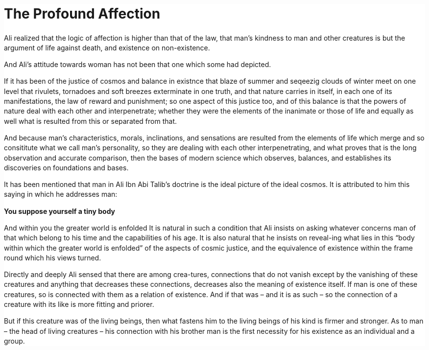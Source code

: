 The Profound Affection
======================

Ali realized that the logic of affection is higher than that of the
law, that man’s kindness to man and other creatures is but the argument
of life against death, and existence on non-existence.


And Ali’s attitude towards woman has not been that one which some had
depicted.

If it has been of the justice of cosmos and balance in existnce that
blaze of summer and seqeezig clouds of winter meet on one level that
rivulets, tornadoes and soft breezes exterminate in one truth, and that
nature carries in itself, in each one of its manifestations, the law of
reward and punishment; so one aspect of this justice too, and of this
balance is that the powers of nature deal with each other and
interpenetrate; whether they were the elements of the inanimate or those
of life and equally as well what is resulted from this or separated from
that.

And because man’s characteristics, morals, inclinations, and sensations
are resulted from the elements of life which merge and so consititute
what we call man’s personality, so they are dealing with each other
interpenetrating, and what proves that is the long observation and
accurate comparison, then the bases of modern science which observes,
balances, and establishes its discoveries on foundations and bases.

It has been mentioned that man in Ali Ibn Abi Talib’s doctrine is the
ideal picture of the ideal cosmos. It is attributed to him this saying
in which he addresses man:


**You suppose yourself a tiny body**

And within you the greater world is enfolded It is natural in such a
condition that Ali insists on asking whatever concerns man of that which
belong to his time and the capabilities of his age. It is also natural
that he insists on reveal-ing what lies in this “body within which the
greater world is enfolded” of the aspects of cosmic justice, and the
equivalence of existence within the frame round which his views
turned.

Directly and deeply Ali sensed that there are among crea-tures,
connections that do not vanish except by the vanishing of these
creatures and anything that decreases these connections, decreases also
the meaning of existence itself. If man is one of these creatures, so is
connected with them as a relation of existence. And if that was – and it
is as such – so the connection of a creature with its like is more
fitting and priorer.

But if this creature was of the living beings, then what fastens him to
the living beings of his kind is firmer and stronger. As to man – the
head of living creatures – his connection with his brother man is the
first necessity for his existence as an individual and a group.
